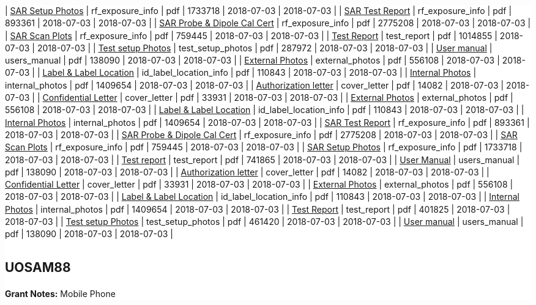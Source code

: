 | [SAR Setup Photos](UOSAM412/9d544eb51a4b5c657ca19e138d4f94b7/3910975.pdf) | rf_exposure_info | pdf | 1733718 | 2018-07-03 | 2018-07-03 |
| [SAR Test Report](UOSAM412/9d544eb51a4b5c657ca19e138d4f94b7/3910972.pdf) | rf_exposure_info | pdf | 893361 | 2018-07-03 | 2018-07-03 |
| [SAR Probe & Dipole Cal Cert](UOSAM412/9d544eb51a4b5c657ca19e138d4f94b7/3910989.pdf) | rf_exposure_info | pdf | 2775208 | 2018-07-03 | 2018-07-03 |
| [SAR Scan Plots](UOSAM412/9d544eb51a4b5c657ca19e138d4f94b7/3910974.pdf) | rf_exposure_info | pdf | 759445 | 2018-07-03 | 2018-07-03 |
| [Test Report](UOSAM412/9d544eb51a4b5c657ca19e138d4f94b7/3910969.pdf) | test_report | pdf | 1014855 | 2018-07-03 | 2018-07-03 |
| [Test setup Photos](UOSAM412/9d544eb51a4b5c657ca19e138d4f94b7/3910970.pdf) | test_setup_photos | pdf | 287972 | 2018-07-03 | 2018-07-03 |
| [User manual](UOSAM412/9d544eb51a4b5c657ca19e138d4f94b7/3910949.pdf) | users_manual | pdf | 138090 | 2018-07-03 | 2018-07-03 |
| [External Photos](UOSAM412/9d544eb51a4b5c657ca19e138d4f94b7/3910942.pdf) | external_photos | pdf | 556108 | 2018-07-03 | 2018-07-03 |
| [Label & Label Location](UOSAM412/9d544eb51a4b5c657ca19e138d4f94b7/3910943.pdf) | id_label_location_info | pdf | 110843 | 2018-07-03 | 2018-07-03 |
| [Internal Photos](UOSAM412/9d544eb51a4b5c657ca19e138d4f94b7/3910944.pdf) | internal_photos | pdf | 1409654 | 2018-07-03 | 2018-07-03 |
| [Authorization letter](UOSAM412/7c58893e7231a28bd130a459243d58f0/3910939.pdf) | cover_letter | pdf | 14082 | 2018-07-03 | 2018-07-03 |
| [Confidential Letter](UOSAM412/7c58893e7231a28bd130a459243d58f0/3910940.pdf) | cover_letter | pdf | 33931 | 2018-07-03 | 2018-07-03 |
| [External Photos](UOSAM412/7c58893e7231a28bd130a459243d58f0/3910942.pdf) | external_photos | pdf | 556108 | 2018-07-03 | 2018-07-03 |
| [Label & Label Location](UOSAM412/7c58893e7231a28bd130a459243d58f0/3910943.pdf) | id_label_location_info | pdf | 110843 | 2018-07-03 | 2018-07-03 |
| [Internal Photos](UOSAM412/7c58893e7231a28bd130a459243d58f0/3910944.pdf) | internal_photos | pdf | 1409654 | 2018-07-03 | 2018-07-03 |
| [SAR Test Report](UOSAM412/7c58893e7231a28bd130a459243d58f0/3910972.pdf) | rf_exposure_info | pdf | 893361 | 2018-07-03 | 2018-07-03 |
| [SAR Probe & Dipole Cal Cert](UOSAM412/7c58893e7231a28bd130a459243d58f0/3910989.pdf) | rf_exposure_info | pdf | 2775208 | 2018-07-03 | 2018-07-03 |
| [SAR Scan Plots](UOSAM412/7c58893e7231a28bd130a459243d58f0/3910974.pdf) | rf_exposure_info | pdf | 759445 | 2018-07-03 | 2018-07-03 |
| [SAR Setup Photos](UOSAM412/7c58893e7231a28bd130a459243d58f0/3910975.pdf) | rf_exposure_info | pdf | 1733718 | 2018-07-03 | 2018-07-03 |
| [Test report](UOSAM412/7c58893e7231a28bd130a459243d58f0/3910986.pdf) | test_report | pdf | 741865 | 2018-07-03 | 2018-07-03 |
| [User Manual](UOSAM412/7c58893e7231a28bd130a459243d58f0/3910949.pdf) | users_manual | pdf | 138090 | 2018-07-03 | 2018-07-03 |
| [Authorization letter](UOSAM412/07fa7bb671fd7f1db915358c5e499ced/3910939.pdf) | cover_letter | pdf | 14082 | 2018-07-03 | 2018-07-03 |
| [Confidential Letter](UOSAM412/07fa7bb671fd7f1db915358c5e499ced/3910940.pdf) | cover_letter | pdf | 33931 | 2018-07-03 | 2018-07-03 |
| [External Photos](UOSAM412/07fa7bb671fd7f1db915358c5e499ced/3910942.pdf) | external_photos | pdf | 556108 | 2018-07-03 | 2018-07-03 |
| [Label & Label Location](UOSAM412/07fa7bb671fd7f1db915358c5e499ced/3910943.pdf) | id_label_location_info | pdf | 110843 | 2018-07-03 | 2018-07-03 |
| [Internal Photos](UOSAM412/07fa7bb671fd7f1db915358c5e499ced/3910944.pdf) | internal_photos | pdf | 1409654 | 2018-07-03 | 2018-07-03 |
| [Test Report](UOSAM412/07fa7bb671fd7f1db915358c5e499ced/3910947.pdf) | test_report | pdf | 401825 | 2018-07-03 | 2018-07-03 |
| [Test setup Photos](UOSAM412/07fa7bb671fd7f1db915358c5e499ced/3910948.pdf) | test_setup_photos | pdf | 461420 | 2018-07-03 | 2018-07-03 |
| [User manual](UOSAM412/07fa7bb671fd7f1db915358c5e499ced/3910949.pdf) | users_manual | pdf | 138090 | 2018-07-03 | 2018-07-03 |
## UOSAM88
**Grant Notes:** Mobile Phone
